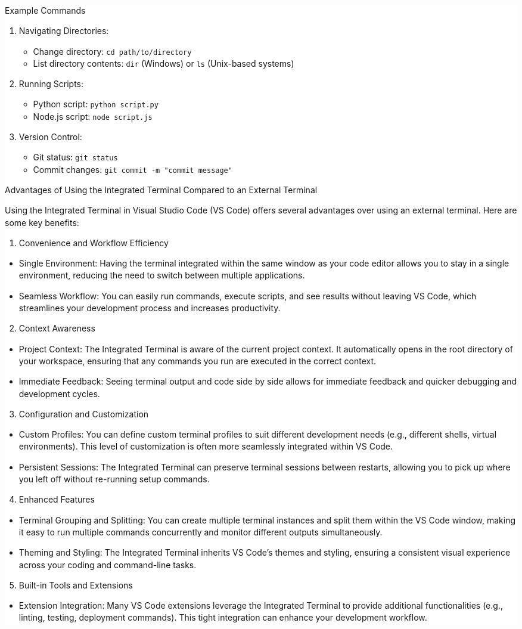 Example Commands

1. Navigating Directories:
   - Change directory: `cd path/to/directory`
   - List directory contents: `dir` (Windows) or `ls` (Unix-based systems)

2. Running Scripts:
   - Python script: `python script.py`
   - Node.js script: `node script.js`

3. Version Control:
   - Git status: `git status`
   - Commit changes: `git commit -m "commit message"`


Advantages of Using the Integrated Terminal Compared to an External Terminal

Using the Integrated Terminal in Visual Studio Code (VS Code) offers several advantages over using an external terminal. Here are some key benefits:

1. Convenience and Workflow Efficiency

- Single Environment: Having the terminal integrated within the same window as your code editor allows you to stay in a single environment, reducing the need to switch between multiple applications.

- Seamless Workflow: You can easily run commands, execute scripts, and see results without leaving VS Code, which streamlines your development process and increases productivity.

2. Context Awareness

- Project Context: The Integrated Terminal is aware of the current project context. It automatically opens in the root directory of your workspace, ensuring that any commands you run are executed in the correct context.

- Immediate Feedback: Seeing terminal output and code side by side allows for immediate feedback and quicker debugging and development cycles.

3. Configuration and Customization

- Custom Profiles: You can define custom terminal profiles to suit different development needs (e.g., different shells, virtual environments). This level of customization is often more seamlessly integrated within VS Code.

- Persistent Sessions: The Integrated Terminal can preserve terminal sessions between restarts, allowing you to pick up where you left off without re-running setup commands.

4. Enhanced Features

- Terminal Grouping and Splitting: You can create multiple terminal instances and split them within the VS Code window, making it easy to run multiple commands concurrently and monitor different outputs simultaneously.

- Theming and Styling: The Integrated Terminal inherits VS Code’s themes and styling, ensuring a consistent visual experience across your coding and command-line tasks.

5. Built-in Tools and Extensions

- Extension Integration: Many VS Code extensions leverage the Integrated Terminal to provide additional functionalities (e.g., linting, testing, deployment commands). This tight integration can enhance your development workflow.
